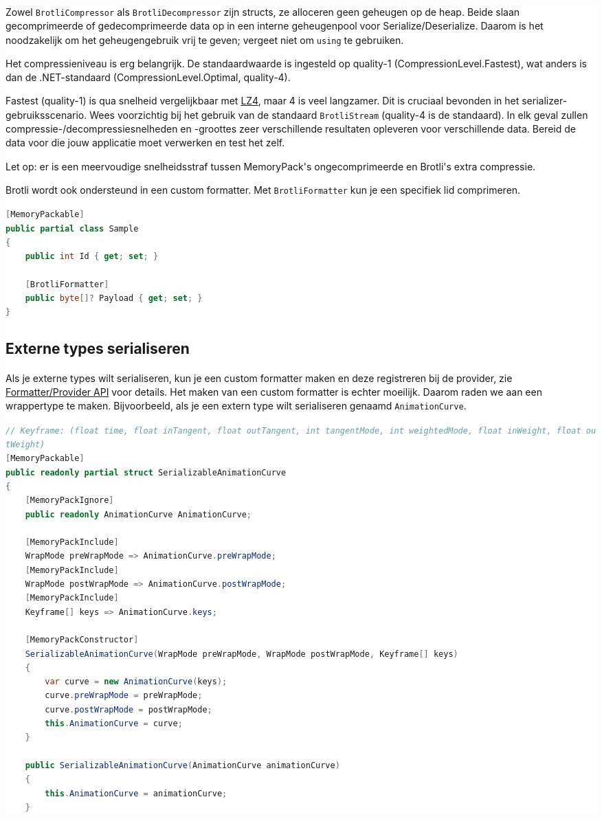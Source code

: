 Zowel `BrotliCompressor` als `BrotliDecompressor` zijn structs, ze alloceren geen geheugen op de heap. Beide slaan gecomprimeerde of gedecomprimeerde data op in een interne geheugenpool voor Serialize/Deserialize. Daarom is het noodzakelijk om het geheugengebruik vrij te geven; vergeet niet om `using` te gebruiken.

Het compressieniveau is erg belangrijk. De standaardwaarde is ingesteld op quality-1 (CompressionLevel.Fastest), wat anders is dan de .NET-standaard (CompressionLevel.Optimal, quality-4).

Fastest (quality-1) is qua snelheid vergelijkbaar met [LZ4](https://github.com/lz4/lz4), maar 4 is veel langzamer. Dit is cruciaal bevonden in het serializer-gebruiksscenario. Wees voorzichtig bij het gebruik van de standaard `BrotliStream` (quality-4 is de standaard). In elk geval zullen compressie-/decompressiesnelheden en -groottes zeer verschillende resultaten opleveren voor verschillende data. Bereid de data voor die jouw applicatie moet verwerken en test het zelf.

Let op: er is een meervoudige snelheidsstraf tussen MemoryPack's ongecomprimeerde en Brotli's extra compressie.

Brotli wordt ook ondersteund in een custom formatter. Met `BrotliFormatter` kun je een specifiek lid comprimeren.

```csharp
[MemoryPackable]
public partial class Sample
{
    public int Id { get; set; }

    [BrotliFormatter]
    public byte[]? Payload { get; set; }
}
```

Externe types serialiseren
---
Als je externe types wilt serialiseren, kun je een custom formatter maken en deze registreren bij de provider, zie [Formatter/Provider API](#formatterprovider-api) voor details. Het maken van een custom formatter is echter moeilijk. Daarom raden we aan een wrappertype te maken. Bijvoorbeeld, als je een extern type wilt serialiseren genaamd `AnimationCurve`.

```csharp
// Keyframe: (float time, float inTangent, float outTangent, int tangentMode, int weightedMode, float inWeight, float outWeight)
[MemoryPackable]
public readonly partial struct SerializableAnimationCurve
{
    [MemoryPackIgnore]
    public readonly AnimationCurve AnimationCurve;

    [MemoryPackInclude]
    WrapMode preWrapMode => AnimationCurve.preWrapMode;
    [MemoryPackInclude]
    WrapMode postWrapMode => AnimationCurve.postWrapMode;
    [MemoryPackInclude]
    Keyframe[] keys => AnimationCurve.keys;

    [MemoryPackConstructor]
    SerializableAnimationCurve(WrapMode preWrapMode, WrapMode postWrapMode, Keyframe[] keys)
    {
        var curve = new AnimationCurve(keys);
        curve.preWrapMode = preWrapMode;
        curve.postWrapMode = postWrapMode;
        this.AnimationCurve = curve;
    }

    public SerializableAnimationCurve(AnimationCurve animationCurve)
    {
        this.AnimationCurve = animationCurve;
    }
```